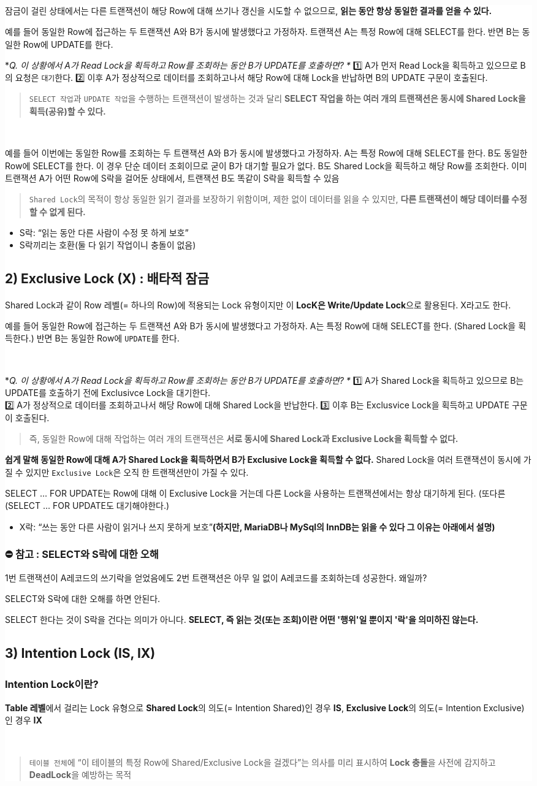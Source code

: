 <p>잠금이 걸린 상태에서는 다른 트랜잭션이 해당 Row에 대해 쓰기나 갱신을 시도할 수 없으므로, <strong>읽는 동안 항상 동일한 결과를 얻을 수 있다.</strong> </p>
</blockquote>
<p>예를 들어 동일한 Row에 접근하는 두 트랜잭션 A와 B가 동시에 발생했다고 가정하자. 트랜잭션 A는 특정 Row에 대해 SELECT를 한다. 반면 B는 동일한 Row에 UPDATE를 한다.
<img alt="" src="https://velog.velcdn.com/images/prettylee620/post/e82f11a1-8db0-4b69-928c-5b9dbcb65f93/image.png" /></p>
<p>*<em>Q. 이 상황에서 A가 Read Lock을 획득하고 Row를 조회하는 동안 B가 UPDATE를 호출하면? *</em>
1️⃣ A가 먼저 Read Lock을 획득하고 있으므로 B의 요청은 <code>대기</code>한다. 
2️⃣ 이후 A가 정상적으로 데이터를 조회하고나서 해당 Row에 대해 Lock을 반납하면 B의 UPDATE 구문이 호출된다.</p>
<blockquote>
<p><code>SELECT 작업</code>과 <code>UPDATE 작업</code>을 수행하는 트랜잭션이 발생하는 것과 달리 <strong>SELECT 작업을 하는 여러 개의 트랜잭션은 동시에 Shared Lock을 획득(공유)할 수 있다.</strong> </p>
</blockquote>
<p><img alt="" src="https://velog.velcdn.com/images/prettylee620/post/00650496-27b8-4e3b-b049-f24dc6e06442/image.png" /></p>
<p>예를 들어 이번에는 동일한 Row를 조회하는 두 트랜잭션 A와 B가 동시에 발생했다고 가정하자. A는 특정 Row에 대해 SELECT를 한다. B도 동일한 Row에 SELECT를 한다. 이 경우 단순 데이터 조회이므로 굳이 B가 대기할 필요가 없다. B도 Shared Lock을 획득하고 해당 Row를 조회한다. 이미 트랜잭션 A가 어떤 Row에 S락을 걸어둔 상태에서, 트랜잭션 B도 똑같이 S락을 획득할 수 있음</p>
<blockquote>
<p><code>Shared Lock</code>의 목적이 항상 동일한 읽기 결과를 보장하기 위함이며, 제한 없이 데이터를 읽을 수 있지만, <strong>다른 트랜잭션이 해당 데이터를 수정할 수 없게 된다.</strong></p>
</blockquote>
<ul>
<li>S락: “읽는 동안 다른 사람이 수정 못 하게 보호”</li>
<li>S락끼리는 호환(둘 다 읽기 작업이니 충돌이 없음)</li>
</ul>
<h2 id="2-exclusive-lock-x--배타적-잠금">2) Exclusive Lock (X) : 배타적 잠금</h2>
<p>Shared Lock과 같이 Row 레벨(= 하나의 Row)에 적용되는 Lock 유형이지만 이 <strong>LocK은 Write/Update Lock</strong>으로 활용된다. X라고도 한다.</p>
<p>예를 들어 동일한 Row에 접근하는 두 트랜잭션 A와 B가 동시에 발생했다고 가정하자. A는 특정 Row에 대해 SELECT를 한다. (Shared Lock을 획득한다.) 반면 B는 동일한 Row에 <code>UPDATE</code>를 한다.</p>
<p><img alt="" src="https://velog.velcdn.com/images/prettylee620/post/fb0304cd-df8a-44ab-b48d-14220fdbb266/image.png" /></p>
<p>*<em>Q. 이 상황에서 A가 Read Lock을 획득하고 Row를 조회하는 동안 B가 UPDATE를 호출하면? *</em>
1️⃣ A가 Shared Lock을 획득하고 있으므로 B는 UPDATE를 호출하기 전에 Exclusivce Lock을 대기한다.<br />2️⃣ A가 정상적으로 데이터를 조회하고나서 해당 Row에 대해 Shared Lock을 반납한다. 
3️⃣ 이후 B는 Exclusvice Lock을 획득하고 UPDATE 구문이 호출된다.</p>
<blockquote>
<p>즉, 동일한 Row에 대해 작업하는 여러 개의 트랜잭션은 <strong>서로 동시에 Shared Lock과 Exclusive Lock을 획득할 수 없다.</strong></p>
</blockquote>
<p><strong>쉽게 말해 동일한 Row에 대해 A가 Shared Lock을 획득하면서 B가 Exclusive Lock을 획득할 수 없다.</strong> Shared Lock을 여러 트랜잭션이 동시에 가질 수 있지만 <code>Exclusive Lock</code>은 오직 한 트랜잭션만이 가질 수 있다.</p>
<p>SELECT ... FOR UPDATE는 Row에 대해 이 Exclusive Lock을 거는데 다른 Lock을 사용하는 트랜잭션에서는 항상 대기하게 된다. (또다른(SELECT ... FOR UPDATE도 대기해야한다.)</p>
<ul>
<li>X락: “쓰는 동안 다른 사람이 읽거나 쓰지 못하게 보호”<strong>(하지만, MariaDB나 MySql의 InnDB는 읽을 수 있다 그 이유는 아래에서 설명)</strong></li>
</ul>
<h3 id="⛔-참고--select와-s락에-대한-오해">⛔ 참고 : SELECT와 S락에 대한 오해</h3>
<p>1번 트랜잭션이 A레코드의 쓰기락을 얻었음에도 2번 트랜잭션은 아무 일 없이 A레코드를 조회하는데 성공한다. 왜일까?</p>
<p>SELECT와 S락에 대한 오해를 하면 안된다.</p>
<p>SELECT 한다는 것이 S락을 건다는 의미가 아니다.
<strong>SELECT, 즉 읽는 것(또는 조회)이란 어떤 '행위'일 뿐이지 '락'을 의미하진 않는다.</strong></p>
<h2 id="3-intention-lock-is-ix">3) Intention Lock (IS, IX)</h2>
<h3 id="intention-lock이란">Intention Lock이란?</h3>
<p><strong>Table 레벨</strong>에서 걸리는 Lock 유형으로 <strong>Shared Lock</strong>의 의도(= Intention Shared)인 경우 <strong>IS</strong>, <strong>Exclusive Lock</strong>의 의도(= Intention Exclusive)인 경우 <strong>IX</strong>  </p>
<p><img alt="" src="https://velog.velcdn.com/images/prettylee620/post/df8d0df6-9bd2-4b9c-86ef-156cfebaee69/image.png" /></p>
<blockquote>
<p><code>테이블 전체</code>에 “이 테이블의 특정 Row에 Shared/Exclusive Lock을 걸겠다”는 의사를 미리 표시하여 <strong>Lock 충돌</strong>을 사전에 감지하고 <strong>DeadLock</strong>을 예방하는 목적</p>